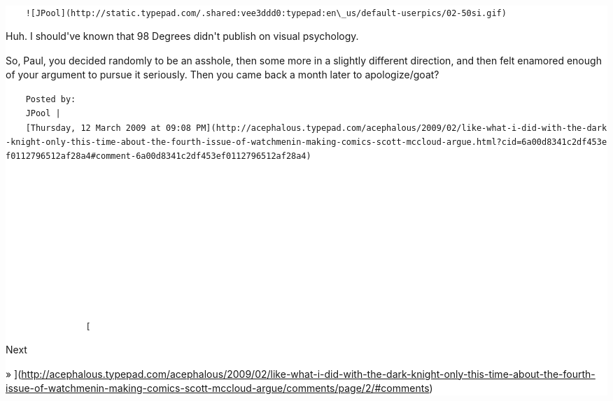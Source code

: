 []()

	

		![JPool](http://static.typepad.com/.shared:vee3ddd0:typepad:en\_us/default-userpics/02-50si.gif)
	

	

		

Huh.  I should've known that 98 Degrees didn't publish on visual psychology.

So, Paul, you decided randomly to be an asshole, then some more in a slightly different direction, and then felt enamored enough of your argument to pursue it seriously.  Then you came back a month later to apologize/goat?

	

		Posted by:
		JPool |
		[Thursday, 12 March 2009 at 09:08 PM](http://acephalous.typepad.com/acephalous/2009/02/like-what-i-did-with-the-dark-knight-only-this-time-about-the-fourth-issue-of-watchmenin-making-comics-scott-mccloud-argue.html?cid=6a00d8341c2df453ef0112796512af28a4#comment-6a00d8341c2df453ef0112796512af28a4)

		

                

            

            

                            

                    [
Next

                        
»
](http://acephalous.typepad.com/acephalous/2009/02/like-what-i-did-with-the-dark-knight-only-this-time-about-the-fourth-issue-of-watchmenin-making-comics-scott-mccloud-argue/comments/page/2/#comments)
                
 

            

        

        
